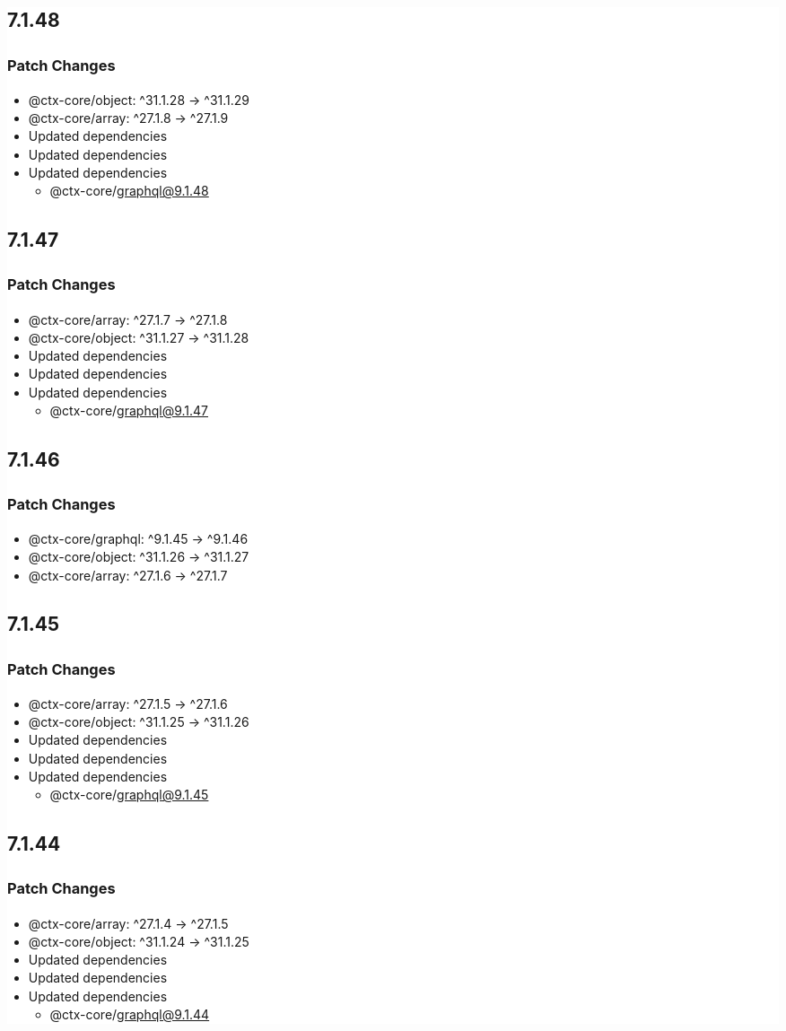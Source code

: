 ## 7.1.48

### Patch Changes

- @ctx-core/object: ^31.1.28 -> ^31.1.29
- @ctx-core/array: ^27.1.8 -> ^27.1.9
- Updated dependencies
- Updated dependencies
- Updated dependencies
  - @ctx-core/graphql@9.1.48

## 7.1.47

### Patch Changes

- @ctx-core/array: ^27.1.7 -> ^27.1.8
- @ctx-core/object: ^31.1.27 -> ^31.1.28
- Updated dependencies
- Updated dependencies
- Updated dependencies
  - @ctx-core/graphql@9.1.47

## 7.1.46

### Patch Changes

- @ctx-core/graphql: ^9.1.45 -> ^9.1.46
- @ctx-core/object: ^31.1.26 -> ^31.1.27
- @ctx-core/array: ^27.1.6 -> ^27.1.7

## 7.1.45

### Patch Changes

- @ctx-core/array: ^27.1.5 -> ^27.1.6
- @ctx-core/object: ^31.1.25 -> ^31.1.26
- Updated dependencies
- Updated dependencies
- Updated dependencies
  - @ctx-core/graphql@9.1.45

## 7.1.44

### Patch Changes

- @ctx-core/array: ^27.1.4 -> ^27.1.5
- @ctx-core/object: ^31.1.24 -> ^31.1.25
- Updated dependencies
- Updated dependencies
- Updated dependencies
  - @ctx-core/graphql@9.1.44
